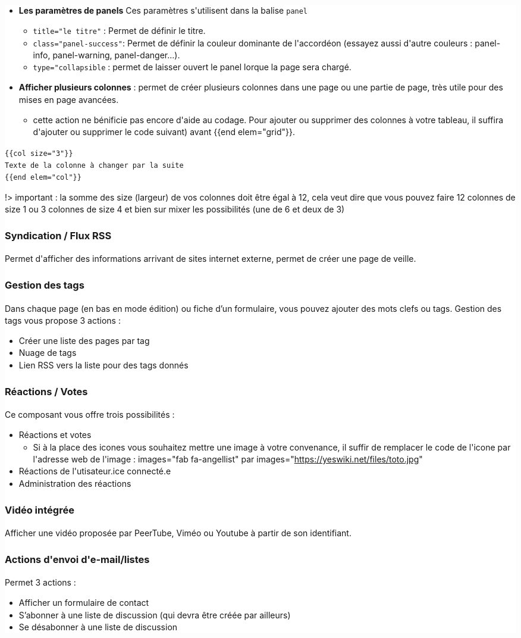   * **Les paramètres de panels** Ces paramètres s'utilisent dans la balise ```panel```
    * ```title="le titre"``` : Permet de définir le titre. 
    * ```class="panel-success"```: Permet de définir la couleur dominante de l'accordéon (essayez aussi d'autre couleurs : panel-info, panel-warning, panel-danger...). 
    * ```type="collapsible``` : permet de laisser ouvert le panel lorque la page sera chargé. 

* **Afficher plusieurs colonnes** : permet de créer plusieurs colonnes dans une page ou une partie de page, très utile pour des mises en page avancées.
  * cette action ne bénificie pas encore d'aide au codage. Pour ajouter ou supprimer des colonnes à votre tableau, il suffira d'ajouter ou supprimer le code suivant) avant {{end elem="grid"}}. 

```yeswiki
{{col size="3"}}
Texte de la colonne à changer par la suite
{{end elem="col"}}
```

!> important : la somme des size (largeur) de vos colonnes doit être égal à 12, cela veut dire que vous pouvez faire 12 colonnes de size 1 ou 3 colonnes de size 4 et bien sur mixer les possibilités (une de 6 et deux de 3)

### Syndication / Flux RSS

Permet d'afficher des informations arrivant de sites internet externe, permet de créer une page de veille.

### Gestion des tags

Dans chaque page (en bas en mode édition) ou fiche d’un formulaire, vous pouvez ajouter des mots clefs ou tags. Gestion des tags vous propose 3 actions :

 * Créer une liste des pages par tag
 * Nuage de tags
 * Lien RSS vers la liste pour des tags donnés

### Réactions / Votes

Ce composant vous offre trois possibilités :

* Réactions et votes
  * Si à la place des icones vous souhaitez mettre une image à votre convenance, il suffir de remplacer le code de l'icone par l'adresse web de l'image : images="fab fa-angellist" par images="https://yeswiki.net/files/toto.jpg"
* Réactions de l'utisateur.ice connecté.e
* Administration des réactions

### Vidéo intégrée

Afficher une vidéo proposée par PeerTube, Viméo ou Youtube à partir de son identifiant.

### Actions d'envoi d'e-mail/listes

Permet 3 actions :

* Afficher un formulaire de contact
* S’abonner à une liste de discussion (qui devra être créée par ailleurs)
* Se désabonner à une liste de discussion
